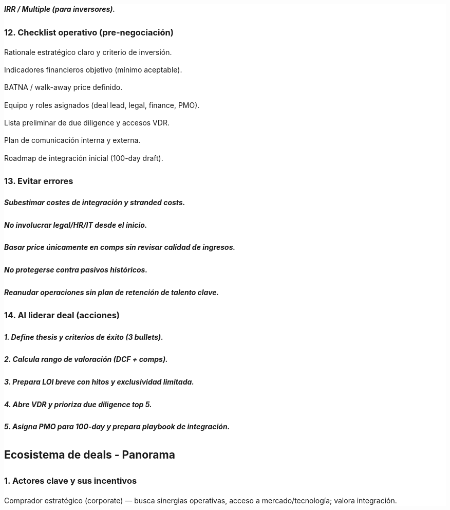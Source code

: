 ##### IRR / Multiple (para inversores).


### 12. Checklist operativo (pre-negociación)

Rationale estratégico claro y criterio de inversión.

Indicadores financieros objetivo (mínimo aceptable).

BATNA / walk-away price definido.

Equipo y roles asignados (deal lead, legal, finance, PMO).

Lista preliminar de due diligence y accesos VDR.

Plan de comunicación interna y externa.

Roadmap de integración inicial (100-day draft).


### 13. Evitar errores

##### Subestimar costes de integración y stranded costs.

##### No involucrar legal/HR/IT desde el inicio.

##### Basar price únicamente en comps sin revisar calidad de ingresos.

##### No protegerse contra pasivos históricos.

##### Reanudar operaciones sin plan de retención de talento clave.


### 14. Al liderar deal (acciones)

##### 1. Define thesis y criterios de éxito (3 bullets).

##### 2. Calcula rango de valoración (DCF + comps).

##### 3. Prepara LOI breve con hitos y exclusividad limitada.

##### 4. Abre VDR y prioriza due diligence top 5.

##### 5. Asigna PMO para 100-day y prepara playbook de integración.


## Ecosistema de deals - Panorama

### 1. Actores clave y sus incentivos

Comprador estratégico (corporate) — busca sinergias operativas, acceso a mercado/tecnología; valora integración.
